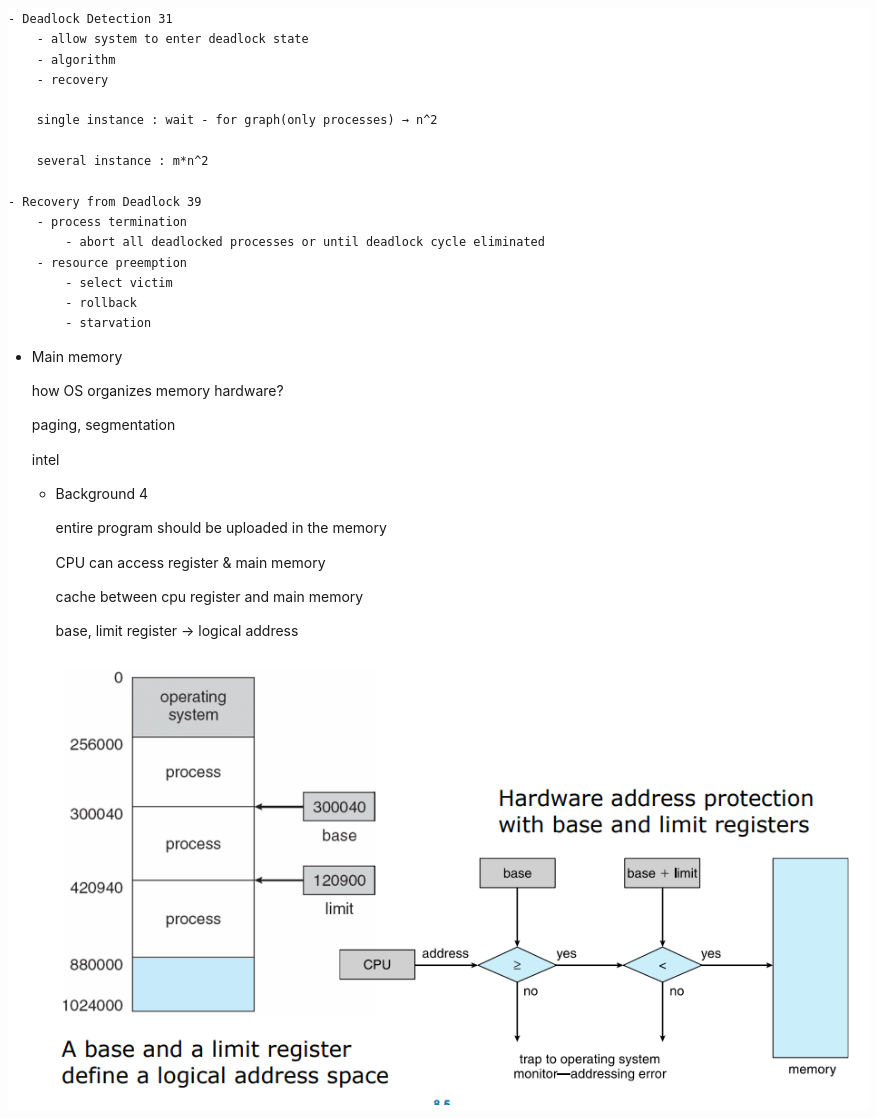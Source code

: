     - Deadlock Detection 31
        - allow system to enter deadlock state
        - algorithm
        - recovery
        
        single instance : wait - for graph(only processes) → n^2
        
        several instance : m*n^2
        
    - Recovery from Deadlock 39
        - process termination
            - abort all deadlocked processes or until deadlock cycle eliminated
        - resource preemption
            - select victim
            - rollback
            - starvation
- Main memory
    
    how OS organizes memory hardware?
    
    paging, segmentation
    
    intel
    
    - Background 4
        
        entire program should be uploaded in the memory
        
        CPU can access register & main memory
        
        cache between cpu register and main memory
        
        base, limit register → logical address
        
        ![Untitled](/assets/OS/Untitled%2091.png)
        